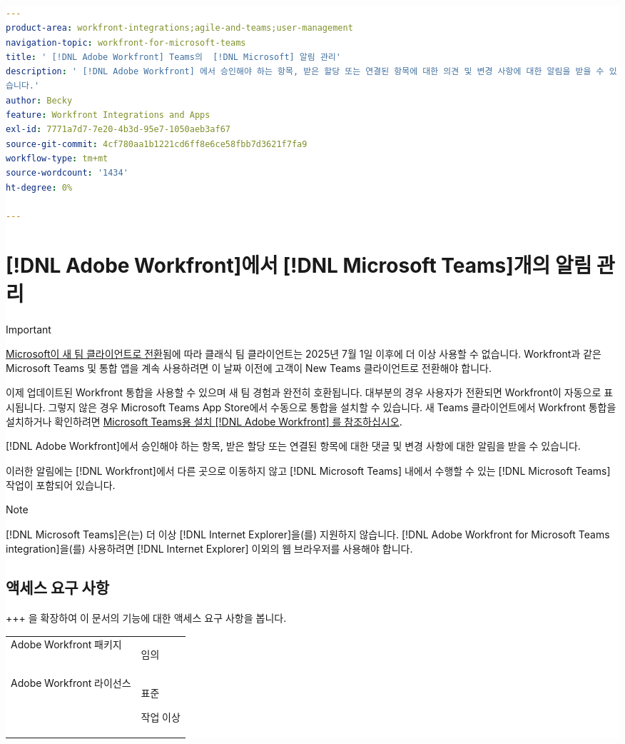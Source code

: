 ```yaml
---
product-area: workfront-integrations;agile-and-teams;user-management
navigation-topic: workfront-for-microsoft-teams
title: ' [!DNL Adobe Workfront] Teams의  [!DNL Microsoft] 알림 관리'
description: ' [!DNL Adobe Workfront] 에서 승인해야 하는 항목, 받은 할당 또는 연결된 항목에 대한 의견 및 변경 사항에 대한 알림을 받을 수 있습니다.'
author: Becky
feature: Workfront Integrations and Apps
exl-id: 7771a7d7-7e20-4b3d-95e7-1050aeb3af67
source-git-commit: 4cf780aa1b1221cd6ff8e6ce58fbb7d3621f7fa9
workflow-type: tm+mt
source-wordcount: '1434'
ht-degree: 0%

---
```


# [!DNL Adobe Workfront]에서 [!DNL Microsoft Teams]개의 알림 관리

>[!IMPORTANT]
>
>[Microsoft이 새 팀 클라이언트로 전환](https://learn.microsoft.com/en-us/microsoftteams/teams-classic-client-end-of-availability)됨에 따라 클래식 팀 클라이언트는 2025년 7월 1일 이후에 더 이상 사용할 수 없습니다. Workfront과 같은 Microsoft Teams 및 통합 앱을 계속 사용하려면 이 날짜 이전에 고객이 New Teams 클라이언트로 전환해야 합니다.
>
>이제 업데이트된 Workfront 통합을 사용할 수 있으며 새 팀 경험과 완전히 호환됩니다. 대부분의 경우 사용자가 전환되면 Workfront이 자동으로 표시됩니다. 그렇지 않은 경우 Microsoft Teams App Store에서 수동으로 통합을 설치할 수 있습니다. 새 Teams 클라이언트에서 Workfront 통합을 설치하거나 확인하려면 [Microsoft Teams용 설치 [!DNL Adobe Workfront] 를 참조하십시오](/help/quicksilver/workfront-integrations-and-apps/using-workfront-with-microsoft-teams/install-workfront-ms-teams.md).

[!DNL Adobe Workfront]에서 승인해야 하는 항목, 받은 할당 또는 연결된 항목에 대한 댓글 및 변경 사항에 대한 알림을 받을 수 있습니다.

이러한 알림에는 [!DNL Workfront]에서 다른 곳으로 이동하지 않고 [!DNL Microsoft Teams] 내에서 수행할 수 있는 [!DNL Microsoft Teams] 작업이 포함되어 있습니다.

>[!NOTE]
>
>[!DNL Microsoft Teams]은(는) 더 이상 [!DNL Internet Explorer]을(를) 지원하지 않습니다. [!DNL Adobe Workfront for Microsoft Teams integration]을(를) 사용하려면 [!DNL Internet Explorer] 이외의 웹 브라우저를 사용해야 합니다.




## 액세스 요구 사항

+++ 을 확장하여 이 문서의 기능에 대한 액세스 요구 사항을 봅니다.

<table style="table-layout:auto"> 
 <col> 
 <col> 
 <tbody> 
  <tr> 
   <td role="rowheader">Adobe Workfront 패키지</td> 
   <td> <p>임의</p> </td> 
  </tr> 
  <tr> 
   <td role="rowheader">Adobe Workfront 라이선스</td> 
   <td> <p>표준</p>
   <p>작업 이상</p> </td> 
  </tr> 
 </tbody> 
</table>
